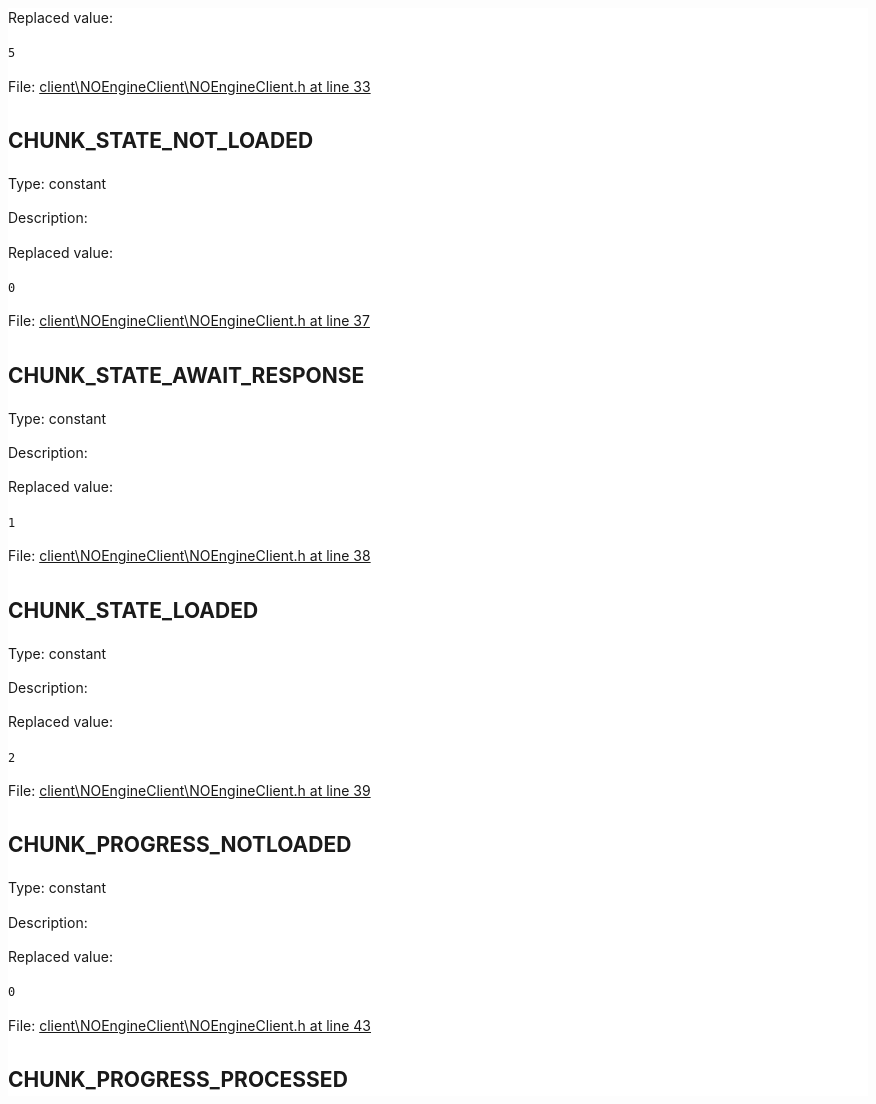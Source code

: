 
Replaced value:
```sqf
5
```
File: [client\NOEngineClient\NOEngineClient.h at line 33](../../../Src/client/NOEngineClient/NOEngineClient.h#L33)
## CHUNK_STATE_NOT_LOADED

Type: constant

Description: 


Replaced value:
```sqf
0
```
File: [client\NOEngineClient\NOEngineClient.h at line 37](../../../Src/client/NOEngineClient/NOEngineClient.h#L37)
## CHUNK_STATE_AWAIT_RESPONSE

Type: constant

Description: 


Replaced value:
```sqf
1
```
File: [client\NOEngineClient\NOEngineClient.h at line 38](../../../Src/client/NOEngineClient/NOEngineClient.h#L38)
## CHUNK_STATE_LOADED

Type: constant

Description: 


Replaced value:
```sqf
2
```
File: [client\NOEngineClient\NOEngineClient.h at line 39](../../../Src/client/NOEngineClient/NOEngineClient.h#L39)
## CHUNK_PROGRESS_NOTLOADED

Type: constant

Description: 


Replaced value:
```sqf
0
```
File: [client\NOEngineClient\NOEngineClient.h at line 43](../../../Src/client/NOEngineClient/NOEngineClient.h#L43)
## CHUNK_PROGRESS_PROCESSED

